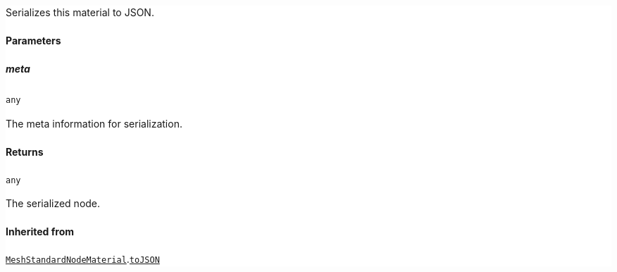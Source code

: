 Serializes this material to JSON.

#### Parameters

##### meta

`any`

The meta information for serialization.

#### Returns

`any`

The serialized node.

#### Inherited from

[`MeshStandardNodeMaterial`](/reference/threewebgpu/classes/meshstandardnodematerial/).[`toJSON`](/reference/threewebgpu/classes/meshstandardnodematerial/#tojson)
